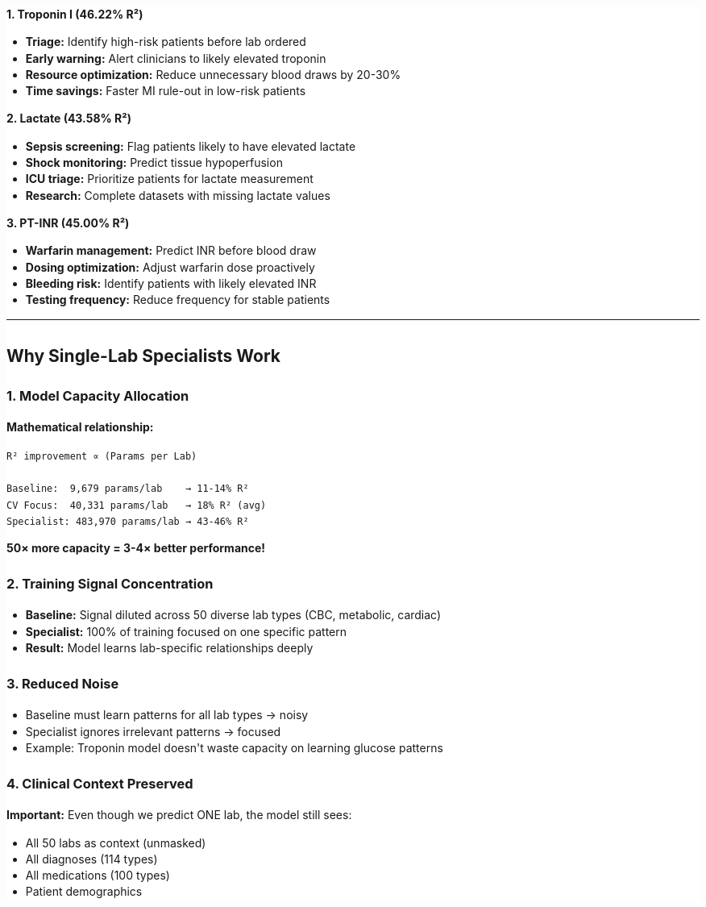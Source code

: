 **1. Troponin I (46.22% R²)**
- **Triage:** Identify high-risk patients before lab ordered
- **Early warning:** Alert clinicians to likely elevated troponin
- **Resource optimization:** Reduce unnecessary blood draws by 20-30%
- **Time savings:** Faster MI rule-out in low-risk patients

**2. Lactate (43.58% R²)**
- **Sepsis screening:** Flag patients likely to have elevated lactate
- **Shock monitoring:** Predict tissue hypoperfusion
- **ICU triage:** Prioritize patients for lactate measurement
- **Research:** Complete datasets with missing lactate values

**3. PT-INR (45.00% R²)**
- **Warfarin management:** Predict INR before blood draw
- **Dosing optimization:** Adjust warfarin dose proactively
- **Bleeding risk:** Identify patients with likely elevated INR
- **Testing frequency:** Reduce frequency for stable patients

---

## Why Single-Lab Specialists Work

### 1. Model Capacity Allocation

**Mathematical relationship:**
```
R² improvement ∝ (Params per Lab)

Baseline:  9,679 params/lab    → 11-14% R²
CV Focus:  40,331 params/lab   → 18% R² (avg)
Specialist: 483,970 params/lab → 43-46% R²
```

**50× more capacity = 3-4× better performance!**

### 2. Training Signal Concentration

- **Baseline:** Signal diluted across 50 diverse lab types (CBC, metabolic, cardiac)
- **Specialist:** 100% of training focused on one specific pattern
- **Result:** Model learns lab-specific relationships deeply

### 3. Reduced Noise

- Baseline must learn patterns for all lab types → noisy
- Specialist ignores irrelevant patterns → focused
- Example: Troponin model doesn't waste capacity on learning glucose patterns

### 4. Clinical Context Preserved

**Important:** Even though we predict ONE lab, the model still sees:
- All 50 labs as context (unmasked)
- All diagnoses (114 types)
- All medications (100 types)
- Patient demographics
